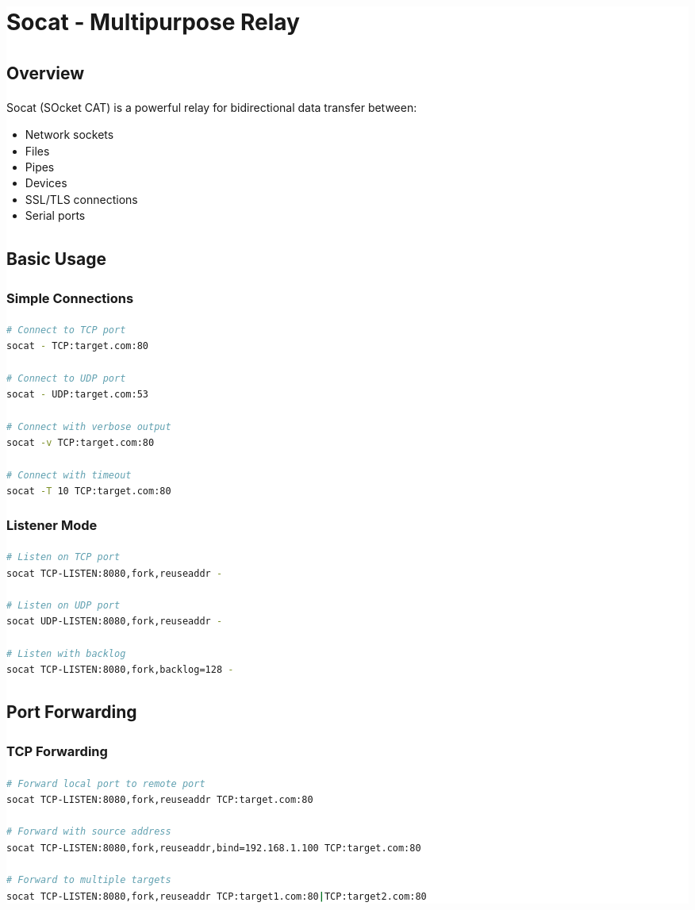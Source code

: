 # Socat - Multipurpose Relay

## Overview
Socat (SOcket CAT) is a powerful relay for bidirectional data transfer between:
- Network sockets
- Files
- Pipes
- Devices
- SSL/TLS connections
- Serial ports

## Basic Usage

### Simple Connections
```bash
# Connect to TCP port
socat - TCP:target.com:80

# Connect to UDP port
socat - UDP:target.com:53

# Connect with verbose output
socat -v TCP:target.com:80

# Connect with timeout
socat -T 10 TCP:target.com:80
```

### Listener Mode
```bash
# Listen on TCP port
socat TCP-LISTEN:8080,fork,reuseaddr -

# Listen on UDP port
socat UDP-LISTEN:8080,fork,reuseaddr -

# Listen with backlog
socat TCP-LISTEN:8080,fork,backlog=128 -
```

## Port Forwarding

### TCP Forwarding
```bash
# Forward local port to remote port
socat TCP-LISTEN:8080,fork,reuseaddr TCP:target.com:80

# Forward with source address
socat TCP-LISTEN:8080,fork,reuseaddr,bind=192.168.1.100 TCP:target.com:80

# Forward to multiple targets
socat TCP-LISTEN:8080,fork,reuseaddr TCP:target1.com:80|TCP:target2.com:80
```
